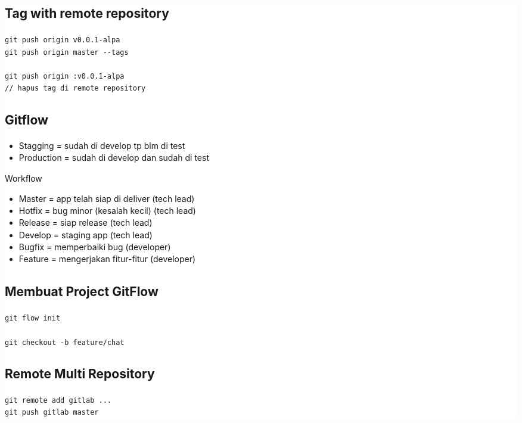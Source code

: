 ## Tag with remote repository
```
git push origin v0.0.1-alpa
git push origin master --tags

git push origin :v0.0.1-alpa
// hapus tag di remote repository
```

## Gitflow
- Stagging = sudah di develop tp blm di test
- Production = sudah di develop dan sudah di test

Workflow
- Master = app telah siap di deliver (tech lead)
- Hotfix = bug minor (kesalah kecil) (tech lead)
- Release = siap release (tech lead)
- Develop = staging app (tech lead)
- Bugfix = memperbaiki bug (developer)
- Feature = mengerjakan fitur-fitur (developer)

## Membuat Project GitFlow

```
git flow init

git checkout -b feature/chat
```

## Remote Multi Repository
```
git remote add gitlab ...
git push gitlab master
```